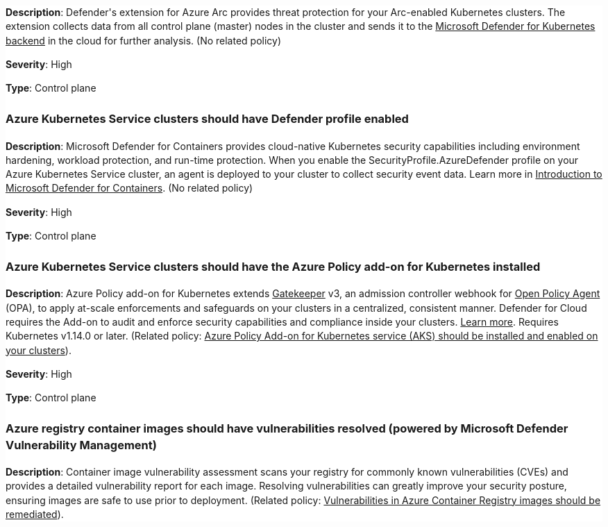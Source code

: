 **Description**: Defender's extension for Azure Arc provides threat protection for your Arc-enabled Kubernetes clusters. The extension collects data from all control plane (master) nodes in the cluster and sends it to the [Microsoft Defender for Kubernetes backend](defender-for-containers-enable.md?pivots=defender-for-container-arc&tabs=aks-deploy-portal) in the cloud for further analysis.
(No related policy)

**Severity**: High

**Type**: Control plane

### Azure Kubernetes Service clusters should have Defender profile enabled

**Description**: Microsoft Defender for Containers provides cloud-native Kubernetes security capabilities including environment hardening, workload protection, and run-time protection.
 When you enable the SecurityProfile.AzureDefender profile on your Azure Kubernetes Service cluster, an agent is deployed to your cluster to collect security event data.
Learn more in [Introduction to Microsoft Defender for Containers](defender-for-containers-introduction.md).
(No related policy)

**Severity**: High

**Type**: Control plane

### Azure Kubernetes Service clusters should have the Azure Policy add-on for Kubernetes installed

**Description**: Azure Policy add-on for Kubernetes extends [Gatekeeper](https://github.com/open-policy-agent/gatekeeper) v3, an admission controller webhook for [Open Policy Agent](https://www.openpolicyagent.org/) (OPA), to apply at-scale enforcements and safeguards on your clusters in a centralized, consistent manner.
Defender for Cloud requires the Add-on to audit and enforce security capabilities and compliance inside your clusters. [Learn more](/azure/governance/policy/concepts/policy-for-kubernetes).
Requires Kubernetes v1.14.0 or later.
(Related policy: [Azure Policy Add-on for Kubernetes service (AKS) should be installed and enabled on your clusters](https://portal.azure.com/#blade/Microsoft_Azure_Policy/PolicyDetailBlade/definitionId/%2fproviders%2fMicrosoft.Authorization%2fpolicyDefinitions%2f0a15ec92-a229-4763-bb14-0ea34a568f8d)).

**Severity**: High

**Type**: Control plane

### Azure registry container images should have vulnerabilities resolved (powered by Microsoft Defender Vulnerability Management)

**Description**: Container image vulnerability assessment scans your registry for commonly known vulnerabilities (CVEs) and provides a detailed vulnerability report for each image. Resolving vulnerabilities can greatly improve your security posture, ensuring images are safe to use prior to deployment.
(Related policy: [Vulnerabilities in Azure Container Registry images should be remediated](https://portal.azure.com/#blade/Microsoft_Azure_Policy/PolicyDetailBlade/definitionId/%2fproviders%2fMicrosoft.Authorization%2fpolicyDefinitions%2f5f0f936f-2f01-4bf5-b6be-d423792fa562)).
